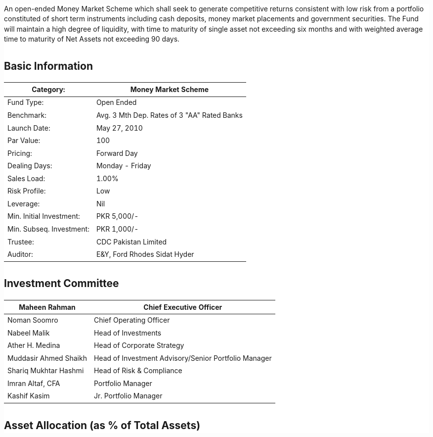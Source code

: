 An open-ended Money Market Scheme which shall seek to generate competitive returns consistent with low risk from a portfolio constituted of short term instruments including cash deposits, money market placements and government securities. The Fund will maintain a high degree of liquidity, with time to maturity of single asset not exceeding six months and with weighted average time to maturity of Net Assets not exceeding 90 days.

## Basic Information

| Category:                | Money Market Scheme                         |
| ------------------------ | ------------------------------------------- |
| Fund Type:               | Open Ended                                  |
| Benchmark:               | Avg. 3 Mth Dep. Rates of 3 "AA" Rated Banks |
| Launch Date:             | May 27, 2010                                |
| Par Value:               | 100                                         |
| Pricing:                 | Forward Day                                 |
| Dealing Days:            | Monday - Friday                             |
| Sales Load:              | 1.00%                                       |
| Risk Profile:            | Low                                         |
| Leverage:                | Nil                                         |
| Min. Initial Investment: | PKR 5,000/-                                 |
| Min. Subseq. Investment: | PKR 1,000/-                                 |
| Trustee:                 | CDC Pakistan Limited                        |
| Auditor:                 | E&Y, Ford Rhodes Sidat Hyder                |

## Investment Committee

| Maheen Rahman         | Chief Executive Officer                              |
| --------------------- | ---------------------------------------------------- |
| Noman Soomro          | Chief Operating Officer                              |
| Nabeel Malik          | Head of Investments                                  |
| Ather H. Medina       | Head of Corporate Strategy                           |
| Muddasir Ahmed Shaikh | Head of Investment Advisory/Senior Portfolio Manager |
| Shariq Mukhtar Hashmi | Head of Risk & Compliance                            |
| Imran Altaf, CFA      | Portfolio Manager                                    |
| Kashif Kasim          | Jr. Portfolio Manager                                |

## Asset Allocation (as % of Total Assets)
